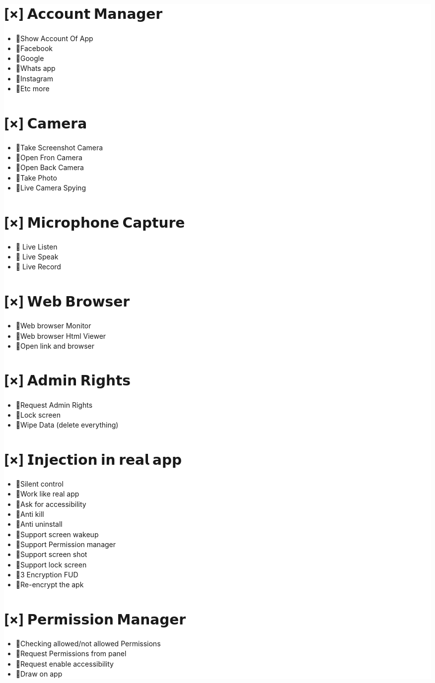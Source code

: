 # [×] 𝗔𝗰𝗰𝗼𝘂𝗻𝘁 𝗠𝗮𝗻𝗮𝗴𝗲𝗿
-    🔸Show Account Of App
-    🔺Facebook
-    🔺Google
-    🔺Whats app
-    🔺Instagram
-   🔺Etc more

# [×] 𝗖𝗮𝗺𝗲𝗿𝗮
-    🔸Take Screenshot Camera
-    🔸Open Fron Camera
-    🔸Open Back Camera
-    🔸Take Photo
-    🔸Live Camera Spying

# [×] 𝗠𝗶𝗰𝗿𝗼𝗽𝗵𝗼𝗻𝗲 𝗖𝗮𝗽𝘁𝘂𝗿𝗲
-    🔺 Live Listen
-    🔺 Live Speak
-    🔺 Live Record

# [×] 𝗪𝗲𝗯 𝗕𝗿𝗼𝘄𝘀𝗲𝗿
-    🔸Web browser Monitor
-    🔸Web browser Html Viewer
-    🔸Open link and browser

# [×] 𝗔𝗱𝗺𝗶𝗻 𝗥𝗶𝗴𝗵𝘁𝘀
-    🔻Request Admin Rights
-    🔻Lock screen
-    🔻Wipe Data (delete everything)

# [×] 𝗜𝗻𝗷𝗲𝗰𝘁𝗶𝗼𝗻 𝗶𝗻 𝗿𝗲𝗮𝗹 𝗮𝗽𝗽
-    🔻Silent control
-    🔻Work like real app
-    🔻Ask for accessibility
-    🔻Anti kill
-    🔻Anti uninstall
-    🔻Support screen wakeup
-    🔻Support Permission manager
-    🔻Support screen shot
-    🔻Support lock screen
-    🔻3 Encryption FUD
-    🔻Re-encrypt the apk

# [×] 𝗣𝗲𝗿𝗺𝗶𝘀𝘀𝗶𝗼𝗻 𝗠𝗮𝗻𝗮𝗴𝗲𝗿
-    🔻Checking allowed/not allowed Permissions
-    🔻Request Permissions from panel
-    🔻Request enable accessibility
-    🔻Draw on app 
